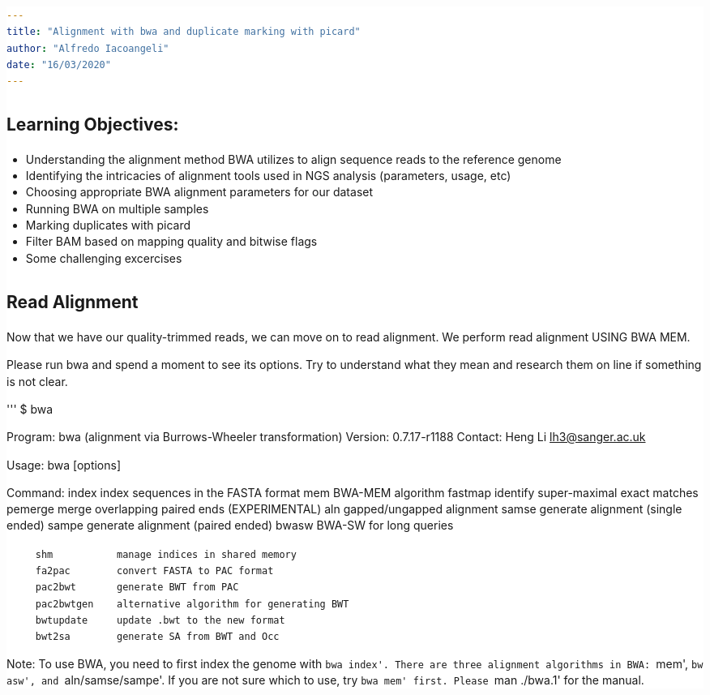 ```yaml
---
title: "Alignment with bwa and duplicate marking with picard"
author: "Alfredo Iacoangeli"
date: "16/03/2020"
---
```


## Learning Objectives:

* Understanding the alignment method BWA utilizes to align sequence reads to the reference genome
* Identifying the intricacies of alignment tools used in NGS analysis (parameters, usage, etc)
* Choosing appropriate BWA alignment parameters for our dataset
* Running BWA on multiple samples
* Marking duplicates with picard
* Filter BAM based on mapping quality and bitwise flags
* Some challenging excercises

## Read Alignment

Now that we have our quality-trimmed reads, we can move on to read alignment. We perform read alignment USING BWA MEM.

Please run bwa and spend a moment to see its options. Try to understand what they mean and research them on line if something is not clear.

'''
$ bwa

Program: bwa (alignment via Burrows-Wheeler transformation)
Version: 0.7.17-r1188
Contact: Heng Li <lh3@sanger.ac.uk>

Usage:   bwa <command> [options]

Command: index         index sequences in the FASTA format
         mem           BWA-MEM algorithm
         fastmap       identify super-maximal exact matches
         pemerge       merge overlapping paired ends (EXPERIMENTAL)
         aln           gapped/ungapped alignment
         samse         generate alignment (single ended)
         sampe         generate alignment (paired ended)
         bwasw         BWA-SW for long queries

         shm           manage indices in shared memory
         fa2pac        convert FASTA to PAC format
         pac2bwt       generate BWT from PAC
         pac2bwtgen    alternative algorithm for generating BWT
         bwtupdate     update .bwt to the new format
         bwt2sa        generate SA from BWT and Occ

Note: To use BWA, you need to first index the genome with `bwa index'.
      There are three alignment algorithms in BWA: `mem', `bwasw', and
      `aln/samse/sampe'. If you are not sure which to use, try `bwa mem'
      first. Please `man ./bwa.1' for the manual.
